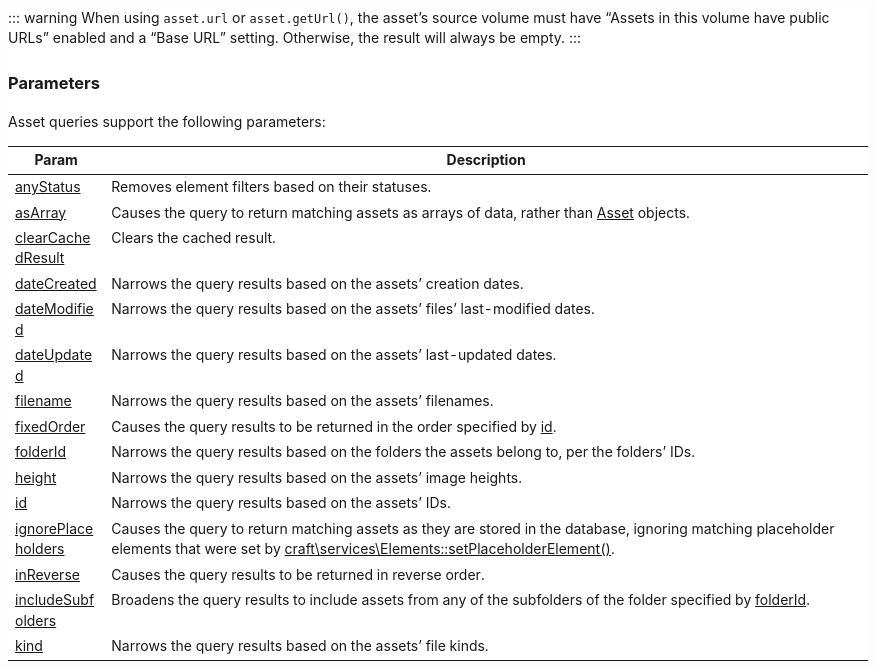 ::: warning
When using `asset.url` or `asset.getUrl()`, the asset’s source volume must have “Assets in this volume have public URLs” enabled and a “Base URL” setting. Otherwise, the result will always be empty.
:::

### Parameters

Asset queries support the following parameters:



| Param                                     | Description                                                                                                                                                                                                                                                                              |
| ----------------------------------------- | ---------------------------------------------------------------------------------------------------------------------------------------------------------------------------------------------------------------------------------------------------------------------------------------- |
| [anyStatus](#anystatus)                   | Removes element filters based on their statuses.                                                                                                                                                                                                                                         |
| [asArray](#asarray)                       | Causes the query to return matching assets as arrays of data, rather than [Asset](craft3:craft\elements\Asset) objects.                                                                                                                                                                |
| [clearCachedResult](#clearcachedresult)   | Clears the cached result.                                                                                                                                                                                                                                                                |
| [dateCreated](#datecreated)               | Narrows the query results based on the assets’ creation dates.                                                                                                                                                                                                                           |
| [dateModified](#datemodified)             | Narrows the query results based on the assets’ files’ last-modified dates.                                                                                                                                                                                                               |
| [dateUpdated](#dateupdated)               | Narrows the query results based on the assets’ last-updated dates.                                                                                                                                                                                                                       |
| [filename](#filename)                     | Narrows the query results based on the assets’ filenames.                                                                                                                                                                                                                                |
| [fixedOrder](#fixedorder)                 | Causes the query results to be returned in the order specified by [id](#id).                                                                                                                                                                                                             |
| [folderId](#folderid)                     | Narrows the query results based on the folders the assets belong to, per the folders’ IDs.                                                                                                                                                                                               |
| [height](#height)                         | Narrows the query results based on the assets’ image heights.                                                                                                                                                                                                                            |
| [id](#id)                                 | Narrows the query results based on the assets’ IDs.                                                                                                                                                                                                                                      |
| [ignorePlaceholders](#ignoreplaceholders) | Causes the query to return matching assets as they are stored in the database, ignoring matching placeholder elements that were set by [craft\services\Elements::setPlaceholderElement()](https://docs.craftcms.com/api/v3/craft-services-elements.html#method-setplaceholderelement). |
| [inReverse](#inreverse)                   | Causes the query results to be returned in reverse order.                                                                                                                                                                                                                                |
| [includeSubfolders](#includesubfolders)   | Broadens the query results to include assets from any of the subfolders of the folder specified by [folderId](#folderid).                                                                                                                                                                |
| [kind](#kind)                             | Narrows the query results based on the assets’ file kinds.                                                                                                                                                                                                                               |